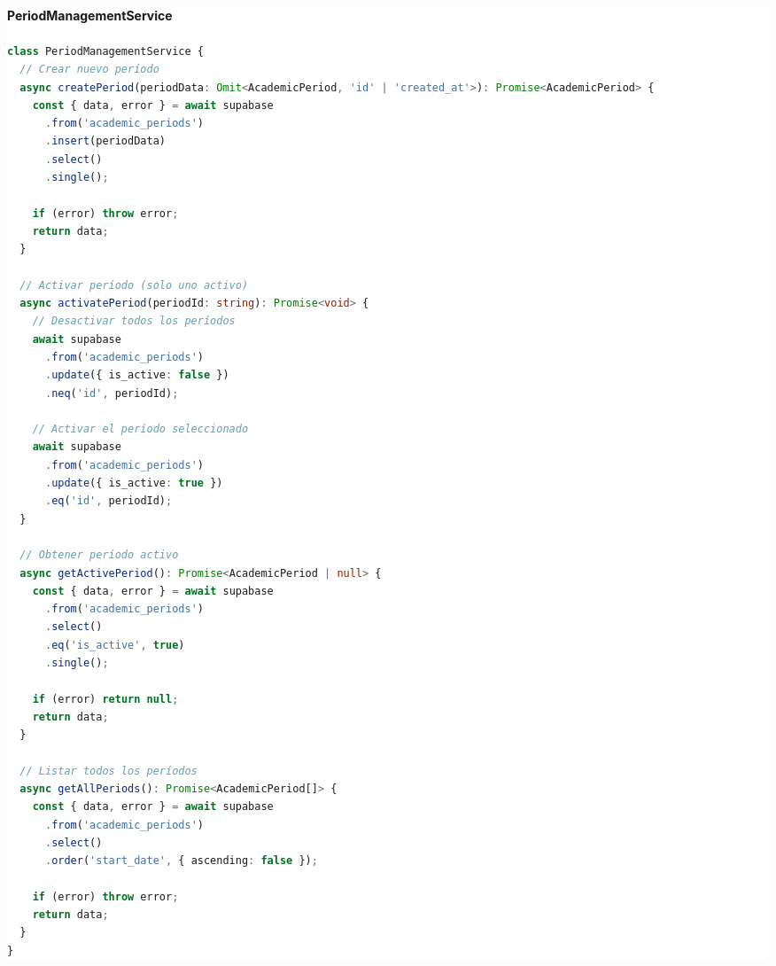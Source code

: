 #### **PeriodManagementService**
```typescript
class PeriodManagementService {
  // Crear nuevo período
  async createPeriod(periodData: Omit<AcademicPeriod, 'id' | 'created_at'>): Promise<AcademicPeriod> {
    const { data, error } = await supabase
      .from('academic_periods')
      .insert(periodData)
      .select()
      .single();
    
    if (error) throw error;
    return data;
  }
  
  // Activar período (solo uno activo)
  async activatePeriod(periodId: string): Promise<void> {
    // Desactivar todos los períodos
    await supabase
      .from('academic_periods')
      .update({ is_active: false })
      .neq('id', periodId);
    
    // Activar el período seleccionado
    await supabase
      .from('academic_periods')
      .update({ is_active: true })
      .eq('id', periodId);
  }
  
  // Obtener período activo
  async getActivePeriod(): Promise<AcademicPeriod | null> {
    const { data, error } = await supabase
      .from('academic_periods')
      .select()
      .eq('is_active', true)
      .single();
    
    if (error) return null;
    return data;
  }
  
  // Listar todos los períodos
  async getAllPeriods(): Promise<AcademicPeriod[]> {
    const { data, error } = await supabase
      .from('academic_periods')
      .select()
      .order('start_date', { ascending: false });
    
    if (error) throw error;
    return data;
  }
}
```
